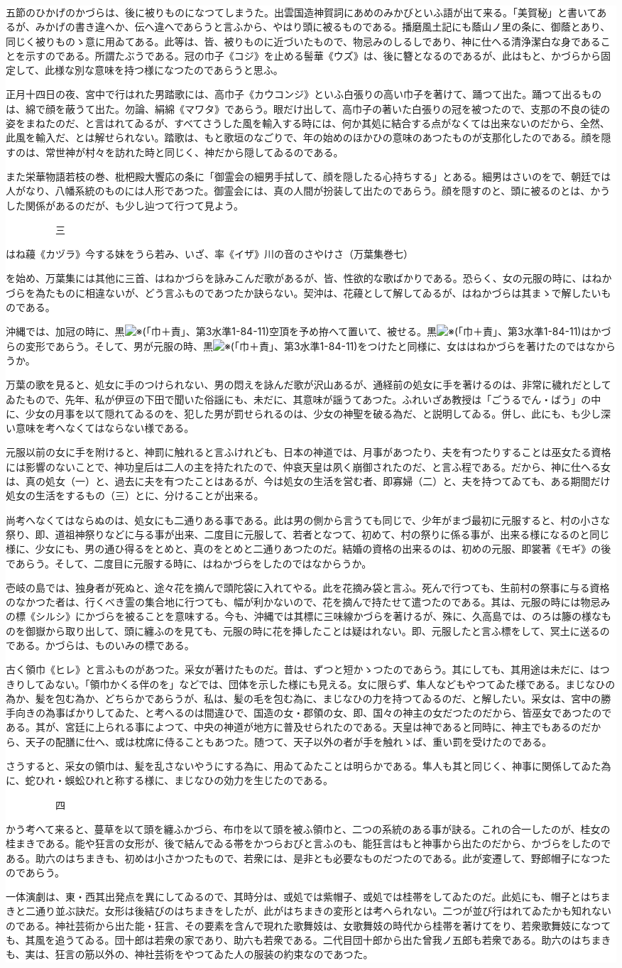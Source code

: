 五節のひかげのかづらは、後に被りものになつてしまうた。出雲国造神賀詞にあめのみかびといふ語が出て来る。「美賀秘」と書いてあるが、みかげの書き違へか、伝へ違へであらうと言ふから、やはり頭に被るものである。播磨風土記にも蔭山ノ里の条に、御蔭とあり、同じく被りものゝ意に用ゐてある。此等は、皆、被りものに近づいたもので、物忌みのしるしであり、神に仕へる清浄潔白な身であることを示すのである。所謂たぶうである。冠の巾子《コジ》を止める髻華《ウズ》は、後に簪となるのであるが、此はもと、かづらから固定して、此様な別な意味を持つ様になつたのであらうと思ふ。

正月十四日の夜、宮中で行はれた男踏歌には、高巾子《カウコンジ》といふ白張りの高い巾子を著けて、踊つて出た。踊つて出るものは、綿で顔を蔽うて出た。勿論、絹綿《マワタ》であらう。眼だけ出して、高巾子の著いた白張りの冠を被つたので、支那の不良の徒の姿をまねたのだ、と言はれてゐるが、すべてさうした風を輸入する時には、何か其処に結合する点がなくては出来ないのだから、全然、此風を輸入だ、とは解せられない。踏歌は、もと歌垣のなごりで、年の始めのほかひの意味のあつたものが支那化したのである。顔を隠すのは、常世神が村々を訪れた時と同じく、神だから隠してゐるのである。

また栄華物語若枝の巻、枇杷殿大饗応の条に「御霊会の細男手拭して、顔を隠したる心持ちする」とある。細男はさいのをで、朝廷では人がなり、八幡系統のものには人形であつた。御霊会には、真の人間が扮装して出たのであらう。顔を隠すのと、頭に被るのとは、かうした関係があるのだが、も少し辿つて行つて見よう。



　　　　　三




はね蘰《カヅラ》今する妹をうら若み、いざ、率《イザ》川の音のさやけさ（万葉集巻七）



を始め、万葉集には其他に三首、はねかづらを詠みこんだ歌があるが、皆、性欲的な歌ばかりである。恐らく、女の元服の時に、はねかづらを為たものに相違ないが、どう言ふものであつたか訣らない。契沖は、花蘰として解してゐるが、はねかづらは其まゝで解したいものである。

沖縄では、加冠の時に、黒![※(「巾＋責」、第3水準1-84-11)](https://www.aozora.gr.jp/cards/000933/files/../../../gaiji/1-84/1-84-11.png)空頂を予め拵へて置いて、被せる。黒![※(「巾＋責」、第3水準1-84-11)](https://www.aozora.gr.jp/cards/000933/files/../../../gaiji/1-84/1-84-11.png)はかづらの変形であらう。そして、男が元服の時、黒![※(「巾＋責」、第3水準1-84-11)](https://www.aozora.gr.jp/cards/000933/files/../../../gaiji/1-84/1-84-11.png)をつけたと同様に、女ははねかづらを著けたのではなからうか。

万葉の歌を見ると、処女に手のつけられない、男の悶えを詠んだ歌が沢山あるが、通経前の処女に手を著けるのは、非常に穢れだとしてゐたもので、先年、私が伊豆の下田で聞いた俗謡にも、未だに、其意味が謡うてあつた。ふれいざあ教授は「ごうるでん・ばう」の中に、少女の月事を以て隠れてゐるのを、犯した男が罰せられるのは、少女の神聖を破る為だ、と説明してゐる。併し、此にも、も少し深い意味を考へなくてはならない様である。

元服以前の女に手を附けると、神罰に触れると言ふけれども、日本の神道では、月事があつたり、夫を有つたりすることは巫女たる資格には影響のないことで、神功皇后は二人の主を持たれたので、仲哀天皇は夙く崩御されたのだ、と言ふ程である。だから、神に仕へる女は、真の処女（一）と、過去に夫を有つたことはあるが、今は処女の生活を営む者、即寡婦（二）と、夫を持つてゐても、ある期間だけ処女の生活をするもの（三）とに、分けることが出来る。

尚考へなくてはならぬのは、処女にも二通りある事である。此は男の側から言うても同じで、少年がまづ最初に元服すると、村の小さな祭り、即、道祖神祭りなどに与る事が出来、二度目に元服して、若者となつて、初めて、村の祭りに係る事が、出来る様になるのと同じ様に、少女にも、男の通ひ得るをとめと、真のをとめと二通りあつたのだ。結婚の資格の出来るのは、初めの元服、即裳著《モギ》の後であらう。そして、二度目に元服する時に、はねかづらをしたのではなからうか。

壱岐の島では、独身者が死ぬと、途々花を摘んで頭陀袋に入れてやる。此を花摘み袋と言ふ。死んで行つても、生前村の祭事に与る資格のなかつた者は、行くべき霊の集合地に行つても、幅が利かないので、花を摘んで持たせて遣つたのである。其は、元服の時には物忌みの標《シルシ》にかづらを被ることを意味する。今も、沖縄では其標に三味線かづらを著けるが、殊に、久高島では、のろは籐の様なものを御嶽から取り出して、頭に纏ふのを見ても、元服の時に花を挿したことは疑はれない。即、元服したと言ふ標をして、冥土に送るのである。かづらは、ものいみの標である。

古く領巾《ヒレ》と言ふものがあつた。采女が著けたものだ。昔は、ずつと短かゝつたのであらう。其にしても、其用途は未だに、はつきりしてゐない。「領巾かくる伴のを」などでは、団体を示した様にも見える。女に限らず、隼人などもやつてゐた様である。まじなひの為か、髪を包む為か、どちらかであらうが、私は、髪の毛を包む為に、まじなひの力を持つてゐるのだ、と解したい。采女は、宮中の勝手向きの為事ばかりしてゐた、と考へるのは間違ひで、国造の女・郡領の女、即、国々の神主の女だつたのだから、皆巫女であつたのである。其が、宮廷に上られる事によつて、中央の神道が地方に普及せられたのである。天皇は神であると同時に、神主でもあるのだから、天子の配膳に仕へ、或は枕席に侍ることもあつた。随つて、天子以外の者が手を触れゝば、重い罰を受けたのである。

さうすると、采女の領巾は、髪を乱さないやうにする為に、用ゐてゐたことは明らかである。隼人も其と同じく、神事に関係してゐた為に、蛇ひれ・蜈蚣ひれと称する様に、まじなひの効力を生じたのである。



　　　　　四



かう考へて来ると、蔓草を以て頭を纏ふかづら、布巾を以て頭を被ふ領巾と、二つの系統のある事が訣る。これの合一したのが、桂女の桂まきである。能や狂言の女形が、後で結んでゐる帯をかつらおびと言ふのも、能狂言はもと神事から出たのだから、かづらをしたのである。助六のはちまきも、初めは小さかつたもので、若衆には、是非とも必要なものだつたのである。此が変遷して、野郎帽子になつたのであらう。

一体演劇は、東・西其出発点を異にしてゐるので、其時分は、或処では紫帽子、或処では桂帯をしてゐたのだ。此処にも、帽子とはちまきと二通り並ぶ訣だ。女形は後結びのはちまきをしたが、此がはちまきの変形とは考へられない。二つが並び行はれてゐたかも知れないのである。神社芸術から出た能・狂言、その要素を含んで現れた歌舞妓は、女歌舞妓の時代から桂帯を著けてをり、若衆歌舞妓になつても、其風を追うてゐる。団十郎は若衆の家であり、助六も若衆である。二代目団十郎から出た曾我ノ五郎も若衆である。助六のはちまきも、実は、狂言の筋以外の、神社芸術をやつてゐた人の服装の約束なのであつた。
